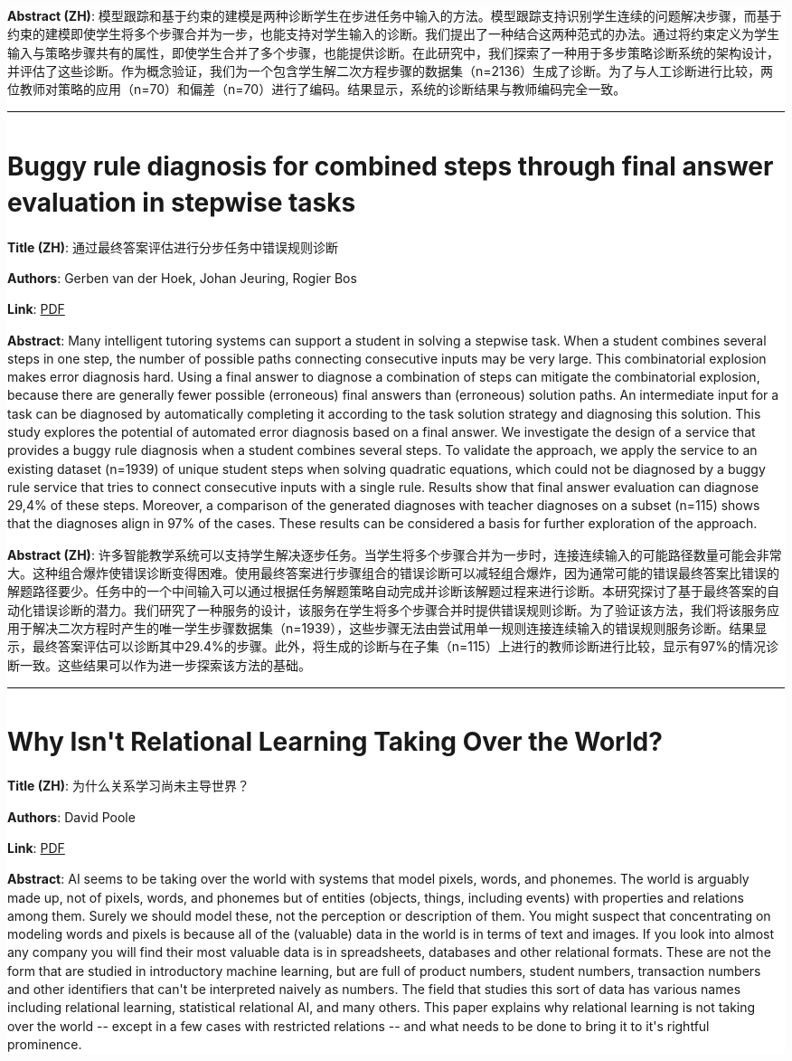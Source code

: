 **Abstract (ZH)**: 模型跟踪和基于约束的建模是两种诊断学生在步进任务中输入的方法。模型跟踪支持识别学生连续的问题解决步骤，而基于约束的建模即使学生将多个步骤合并为一步，也能支持对学生输入的诊断。我们提出了一种结合这两种范式的办法。通过将约束定义为学生输入与策略步骤共有的属性，即使学生合并了多个步骤，也能提供诊断。在此研究中，我们探索了一种用于多步策略诊断系统的架构设计，并评估了这些诊断。作为概念验证，我们为一个包含学生解二次方程步骤的数据集（n=2136）生成了诊断。为了与人工诊断进行比较，两位教师对策略的应用（n=70）和偏差（n=70）进行了编码。结果显示，系统的诊断结果与教师编码完全一致。 

---
# Buggy rule diagnosis for combined steps through final answer evaluation in stepwise tasks 

**Title (ZH)**: 通过最终答案评估进行分步任务中错误规则诊断 

**Authors**: Gerben van der Hoek, Johan Jeuring, Rogier Bos  

**Link**: [PDF](https://arxiv.org/pdf/2507.13651)  

**Abstract**: Many intelligent tutoring systems can support a student in solving a stepwise task. When a student combines several steps in one step, the number of possible paths connecting consecutive inputs may be very large. This combinatorial explosion makes error diagnosis hard. Using a final answer to diagnose a combination of steps can mitigate the combinatorial explosion, because there are generally fewer possible (erroneous) final answers than (erroneous) solution paths. An intermediate input for a task can be diagnosed by automatically completing it according to the task solution strategy and diagnosing this solution. This study explores the potential of automated error diagnosis based on a final answer. We investigate the design of a service that provides a buggy rule diagnosis when a student combines several steps. To validate the approach, we apply the service to an existing dataset (n=1939) of unique student steps when solving quadratic equations, which could not be diagnosed by a buggy rule service that tries to connect consecutive inputs with a single rule. Results show that final answer evaluation can diagnose 29,4% of these steps. Moreover, a comparison of the generated diagnoses with teacher diagnoses on a subset (n=115) shows that the diagnoses align in 97% of the cases. These results can be considered a basis for further exploration of the approach. 

**Abstract (ZH)**: 许多智能教学系统可以支持学生解决逐步任务。当学生将多个步骤合并为一步时，连接连续输入的可能路径数量可能会非常大。这种组合爆炸使错误诊断变得困难。使用最终答案进行步骤组合的错误诊断可以减轻组合爆炸，因为通常可能的错误最终答案比错误的解题路径要少。任务中的一个中间输入可以通过根据任务解题策略自动完成并诊断该解题过程来进行诊断。本研究探讨了基于最终答案的自动化错误诊断的潜力。我们研究了一种服务的设计，该服务在学生将多个步骤合并时提供错误规则诊断。为了验证该方法，我们将该服务应用于解决二次方程时产生的唯一学生步骤数据集（n=1939），这些步骤无法由尝试用单一规则连接连续输入的错误规则服务诊断。结果显示，最终答案评估可以诊断其中29.4%的步骤。此外，将生成的诊断与在子集（n=115）上进行的教师诊断进行比较，显示有97%的情况诊断一致。这些结果可以作为进一步探索该方法的基础。 

---
# Why Isn't Relational Learning Taking Over the World? 

**Title (ZH)**: 为什么关系学习尚未主导世界？ 

**Authors**: David Poole  

**Link**: [PDF](https://arxiv.org/pdf/2507.13558)  

**Abstract**: AI seems to be taking over the world with systems that model pixels, words, and phonemes. The world is arguably made up, not of pixels, words, and phonemes but of entities (objects, things, including events) with properties and relations among them. Surely we should model these, not the perception or description of them. You might suspect that concentrating on modeling words and pixels is because all of the (valuable) data in the world is in terms of text and images. If you look into almost any company you will find their most valuable data is in spreadsheets, databases and other relational formats. These are not the form that are studied in introductory machine learning, but are full of product numbers, student numbers, transaction numbers and other identifiers that can't be interpreted naively as numbers. The field that studies this sort of data has various names including relational learning, statistical relational AI, and many others. This paper explains why relational learning is not taking over the world -- except in a few cases with restricted relations -- and what needs to be done to bring it to it's rightful prominence. 
